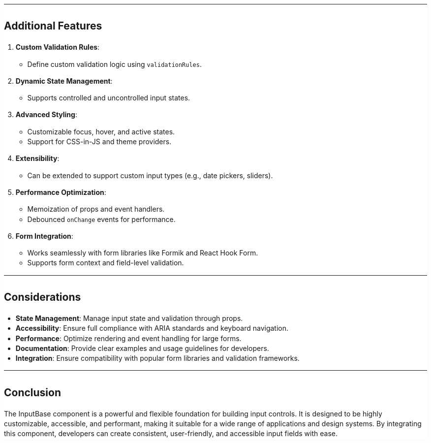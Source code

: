 
---

## Additional Features

1. **Custom Validation Rules**:
   - Define custom validation logic using `validationRules`.

2. **Dynamic State Management**:
   - Supports controlled and uncontrolled input states.

3. **Advanced Styling**:
   - Customizable focus, hover, and active states.
   - Support for CSS-in-JS and theme providers.

4. **Extensibility**:
   - Can be extended to support custom input types (e.g., date pickers, sliders).

5. **Performance Optimization**:
   - Memoization of props and event handlers.
   - Debounced `onChange` events for performance.

6. **Form Integration**:
   - Works seamlessly with form libraries like Formik and React Hook Form.
   - Supports form context and field-level validation.

---

## Considerations

- **State Management**: Manage input state and validation through props.
- **Accessibility**: Ensure full compliance with ARIA standards and keyboard navigation.
- **Performance**: Optimize rendering and event handling for large forms.
- **Documentation**: Provide clear examples and usage guidelines for developers.
- **Integration**: Ensure compatibility with popular form libraries and validation frameworks.

---

## Conclusion

The InputBase component is a powerful and flexible foundation for building input controls. It is designed to be highly customizable, accessible, and performant, making it suitable for a wide range of applications and design systems. By integrating this component, developers can create consistent, user-friendly, and accessible input fields with ease.